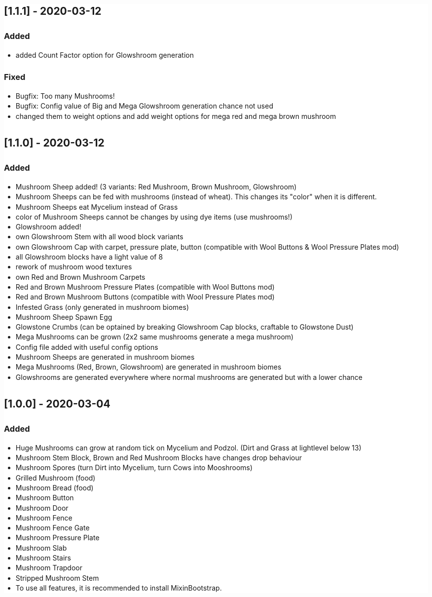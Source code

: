 ## [1.1.1] - 2020-03-12
### Added
- added Count Factor option for Glowshroom generation

### Fixed
- Bugfix: Too many Mushrooms!
- Bugfix: Config value of Big and Mega Glowshroom generation chance not used
- changed them to weight options and add weight options for mega red and mega brown mushroom

## [1.1.0] - 2020-03-12
### Added
- Mushroom Sheep added! (3 variants: Red Mushroom, Brown Mushroom, Glowshroom)
- Mushroom Sheeps can be fed with mushrooms (instead of wheat). This changes its "color" when it is different.
- Mushroom Sheeps eat Mycelium instead of Grass
- color of Mushroom Sheeps cannot be changes by using dye items (use mushrooms!)
- Glowshroom added!
- own Glowshroom Stem with all wood block variants
- own Glowshroom Cap with carpet, pressure plate, button (compatible with Wool Buttons & Wool Pressure Plates mod)
- all Glowshroom blocks have a light value of 8
- rework of mushroom wood textures
- own Red and Brown Mushroom Carpets
- Red and Brown Mushroom Pressure Plates (compatible with Wool Buttons mod)
- Red and Brown Mushroom Buttons (compatible with Wool Pressure Plates mod)
- Infested Grass (only generated in mushroom biomes)
- Mushroom Sheep Spawn Egg
- Glowstone Crumbs (can be optained by breaking Glowshroom Cap blocks, craftable to Glowstone Dust)
- Mega Mushrooms can be grown (2x2 same mushrooms generate a mega mushroom)
- Config file added with useful config options
- Mushroom Sheeps are generated in mushroom biomes
- Mega Mushrooms (Red, Brown, Glowshroom) are generated in mushroom biomes
- Glowshrooms are generated everywhere where normal mushrooms are generated but with a lower chance

## [1.0.0] - 2020-03-04
### Added
- Huge Mushrooms can grow at random tick on Mycelium and Podzol. (Dirt and Grass at lightlevel below 13)
- Mushroom Stem Block, Brown and Red Mushroom Blocks have changes drop behaviour
- Mushroom Spores (turn Dirt into Mycelium, turn Cows into Mooshrooms)
- Grilled Mushroom (food)
- Mushroom Bread (food)
- Mushroom Button
- Mushroom Door
- Mushroom Fence
- Mushroom Fence Gate
- Mushroom Pressure Plate
- Mushroom Slab
- Mushroom Stairs
- Mushroom Trapdoor
- Stripped Mushroom Stem
- To use all features, it is recommended to install MixinBootstrap.